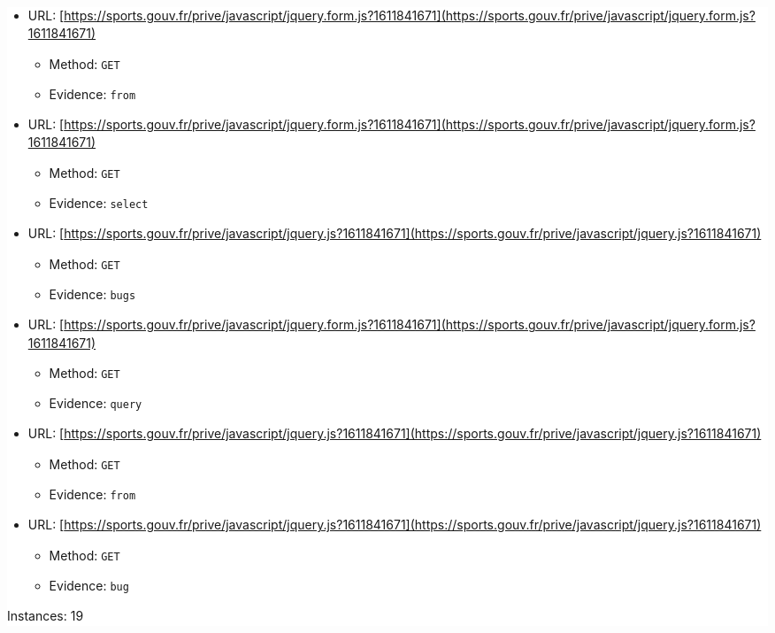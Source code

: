 * URL: [https://sports.gouv.fr/prive/javascript/jquery.form.js?1611841671](https://sports.gouv.fr/prive/javascript/jquery.form.js?1611841671)
  
  
  * Method: `GET`
  
  
  * Evidence: `from`
  
  
  
  
* URL: [https://sports.gouv.fr/prive/javascript/jquery.form.js?1611841671](https://sports.gouv.fr/prive/javascript/jquery.form.js?1611841671)
  
  
  * Method: `GET`
  
  
  * Evidence: `select`
  
  
  
  
* URL: [https://sports.gouv.fr/prive/javascript/jquery.js?1611841671](https://sports.gouv.fr/prive/javascript/jquery.js?1611841671)
  
  
  * Method: `GET`
  
  
  * Evidence: `bugs`
  
  
  
  
* URL: [https://sports.gouv.fr/prive/javascript/jquery.form.js?1611841671](https://sports.gouv.fr/prive/javascript/jquery.form.js?1611841671)
  
  
  * Method: `GET`
  
  
  * Evidence: `query`
  
  
  
  
* URL: [https://sports.gouv.fr/prive/javascript/jquery.js?1611841671](https://sports.gouv.fr/prive/javascript/jquery.js?1611841671)
  
  
  * Method: `GET`
  
  
  * Evidence: `from`
  
  
  
  
* URL: [https://sports.gouv.fr/prive/javascript/jquery.js?1611841671](https://sports.gouv.fr/prive/javascript/jquery.js?1611841671)
  
  
  * Method: `GET`
  
  
  * Evidence: `bug`
  
  
  
  
Instances: 19
  